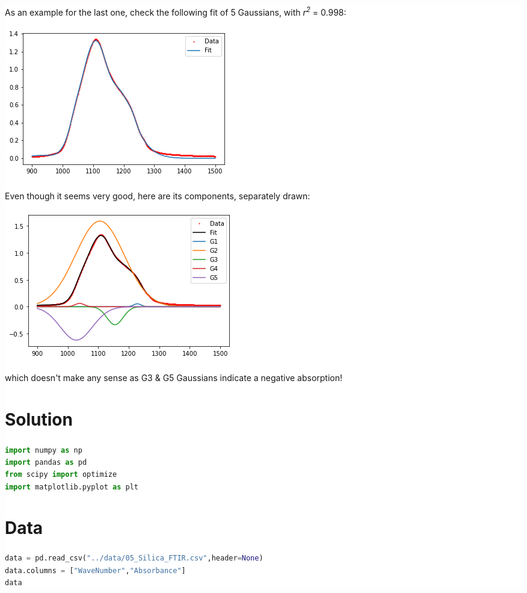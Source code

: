 
As an example for the last one, check the following fit of 5 Gaussians, with _r<sup>2</sup>_ = 0.998:

![HW3_bad5G_sum.png](../imgs/HW3_bad5G_sum.png)

Even though it seems very good, here are its components, separately drawn:

![HW3_bad5G.png](../imgs/HW3_bad5G.png)

which doesn't make any sense as G3 & G5 Gaussians indicate a negative absorption!


# Solution

```python
import numpy as np
import pandas as pd
from scipy import optimize
import matplotlib.pyplot as plt
```

# Data

```python
data = pd.read_csv("../data/05_Silica_FTIR.csv",header=None)
data.columns = ["WaveNumber","Absorbance"]
data
```
